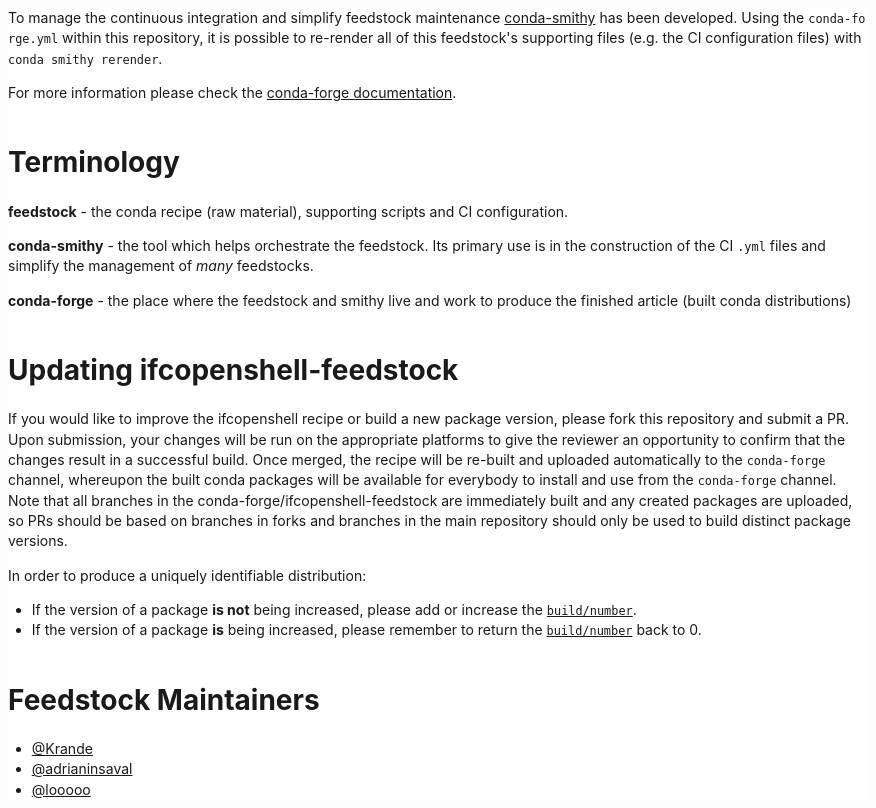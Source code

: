 To manage the continuous integration and simplify feedstock maintenance
[conda-smithy](https://github.com/conda-forge/conda-smithy) has been developed.
Using the ``conda-forge.yml`` within this repository, it is possible to re-render all of
this feedstock's supporting files (e.g. the CI configuration files) with ``conda smithy rerender``.

For more information please check the [conda-forge documentation](https://conda-forge.org/docs/).

Terminology
===========

**feedstock** - the conda recipe (raw material), supporting scripts and CI configuration.

**conda-smithy** - the tool which helps orchestrate the feedstock.
                   Its primary use is in the construction of the CI ``.yml`` files
                   and simplify the management of *many* feedstocks.

**conda-forge** - the place where the feedstock and smithy live and work to
                  produce the finished article (built conda distributions)


Updating ifcopenshell-feedstock
===============================

If you would like to improve the ifcopenshell recipe or build a new
package version, please fork this repository and submit a PR. Upon submission,
your changes will be run on the appropriate platforms to give the reviewer an
opportunity to confirm that the changes result in a successful build. Once
merged, the recipe will be re-built and uploaded automatically to the
`conda-forge` channel, whereupon the built conda packages will be available for
everybody to install and use from the `conda-forge` channel.
Note that all branches in the conda-forge/ifcopenshell-feedstock are
immediately built and any created packages are uploaded, so PRs should be based
on branches in forks and branches in the main repository should only be used to
build distinct package versions.

In order to produce a uniquely identifiable distribution:
 * If the version of a package **is not** being increased, please add or increase
   the [``build/number``](https://docs.conda.io/projects/conda-build/en/latest/resources/define-metadata.html#build-number-and-string).
 * If the version of a package **is** being increased, please remember to return
   the [``build/number``](https://docs.conda.io/projects/conda-build/en/latest/resources/define-metadata.html#build-number-and-string)
   back to 0.

Feedstock Maintainers
=====================

* [@Krande](https://github.com/Krande/)
* [@adrianinsaval](https://github.com/adrianinsaval/)
* [@looooo](https://github.com/looooo/)

